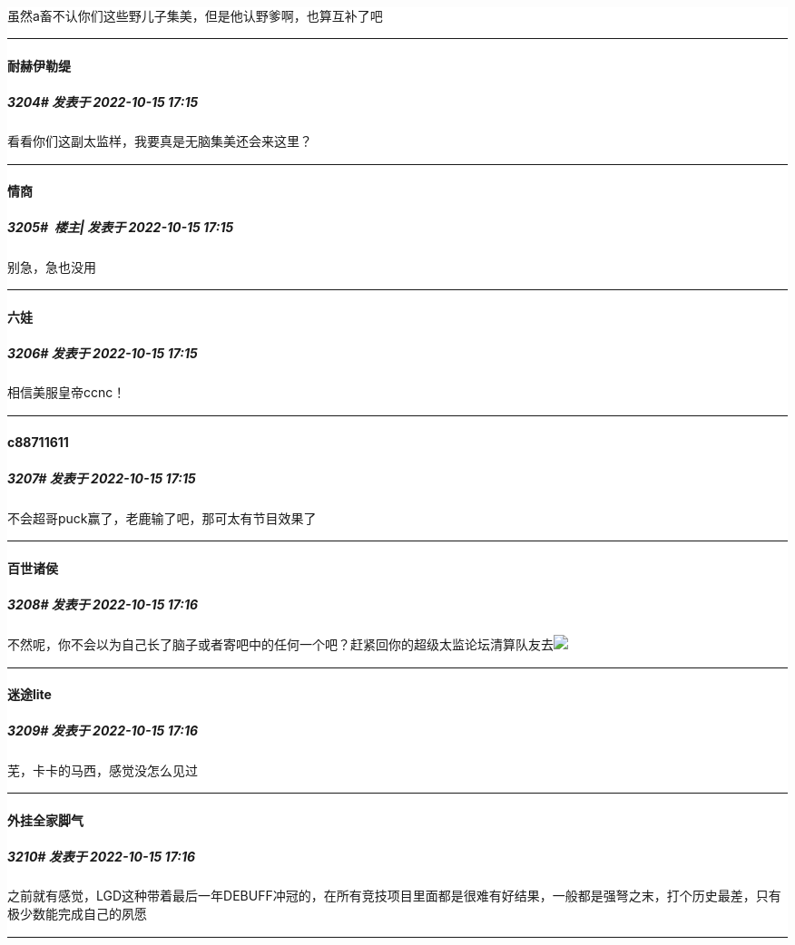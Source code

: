 虽然a畜不认你们这些野儿子集美，但是他认野爹啊，也算互补了吧

*****

####  耐赫伊勒缇  
##### 3204#       发表于 2022-10-15 17:15

看看你们这副太监样，我要真是无脑集美还会来这里？

*****

####  情商  
##### 3205#         楼主| 发表于 2022-10-15 17:15

别急，急也没用

*****

####  六娃  
##### 3206#       发表于 2022-10-15 17:15

相信美服皇帝ccnc！

*****

####  c88711611  
##### 3207#       发表于 2022-10-15 17:15

不会超哥puck赢了，老鹿输了吧，那可太有节目效果了

*****

####  百世诸侯  
##### 3208#       发表于 2022-10-15 17:16

不然呢，你不会以为自己长了脑子或者寄吧中的任何一个吧？赶紧回你的超级太监论坛清算队友去<img src="https://static.saraba1st.com/image/smiley/face2017/037.png" referrerpolicy="no-referrer">

*****

####  迷途lite  
##### 3209#       发表于 2022-10-15 17:16

芜，卡卡的马西，感觉没怎么见过

*****

####  外挂全家脚气  
##### 3210#       发表于 2022-10-15 17:16

之前就有感觉，LGD这种带着最后一年DEBUFF冲冠的，在所有竞技项目里面都是很难有好结果，一般都是强弩之末，打个历史最差，只有极少数能完成自己的夙愿



*****
